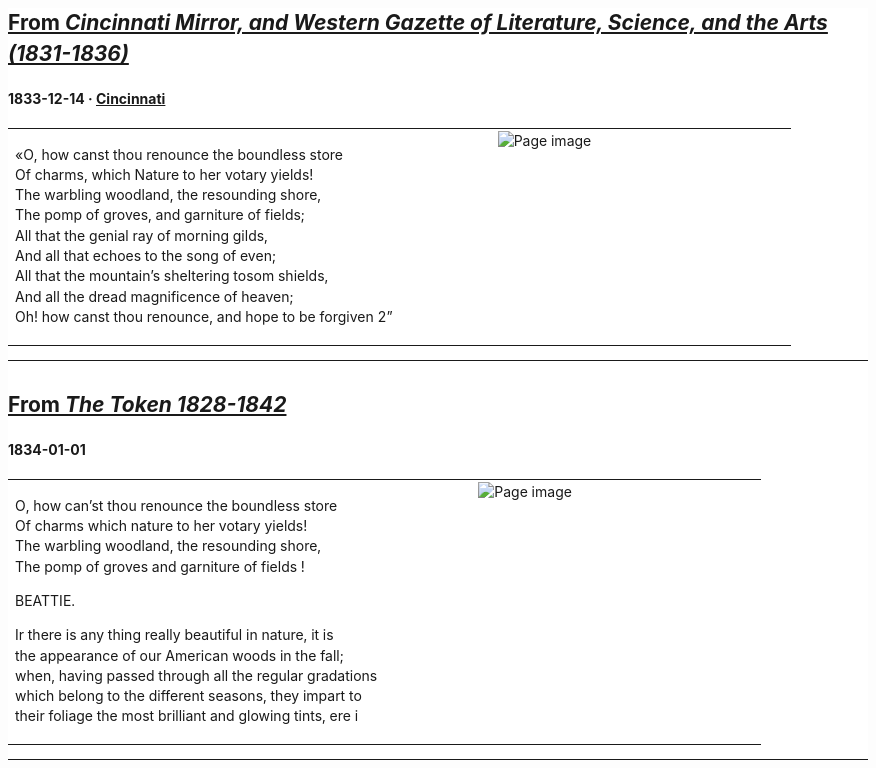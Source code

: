 
## [From _Cincinnati Mirror, and Western Gazette of Literature, Science, and the Arts (1831-1836)_](https://archive.org/details/sim_the-cincinnati-mirror-and-western-gazette-of-literature_1833-12-14_3_9/page/n0/mode/1up?view=theater)

#### 1833-12-14 &middot; [Cincinnati](http://dbpedia.org/resource/Cincinnati)

<table style="width: 100%;"><tr><td style="width: 50%">

  
  
«O, how canst thou renounce the boundless store  
Of charms, which Nature to her votary yields!  
The warbling woodland, the resounding shore,  
The pomp of groves, and garniture of fields;  
All that the genial ray of morning gilds,  
And all that echoes to the song of even;  
All that the mountain’s sheltering tosom shields,  
And all the dread magnificence of heaven;  
Oh! how canst thou renounce, and hope to be forgiven 2”
</td><td style="width: 50%; max-height: 75%; margin: auto; display: block;">
<img alt="Page image" src="https://iiif.archive.org/image/iiif/2/sim_the-cincinnati-mirror-and-western-gazette-of-literature_1833-12-14_3_9%2Fsim_the-cincinnati-mirror-and-western-gazette-of-literature_1833-12-14_3_9_jp2.zip%2Fsim_the-cincinnati-mirror-and-western-gazette-of-literature_1833-12-14_3_9_jp2%2Fsim_the-cincinnati-mirror-and-western-gazette-of-literature_1833-12-14_3_9_0000.jp2/pct:36.685055165496486,57.13731574864236,21.940822467402207,6.051202482544608/600,/0/default.jpg"/>
</td>
</tr></table>

---

## [From _The Token 1828-1842_](https://archive.org/details/sim_token_1834/page/n213/mode/1up?view=theater)

#### 1834-01-01

<table style="width: 100%;"><tr><td style="width: 50%">

  
  
O, how can’st thou renounce the boundless store  
Of charms which nature to her votary yields!  
The warbling woodland, the resounding shore,  
The pomp of groves and garniture of fields !  
  
BEATTIE.  
  
Ir there is any thing really beautiful in nature, it is  
the appearance of our American woods in the fall;  
when, having passed through all the regular gradations  
which belong to the different seasons, they impart to  
their foliage the most brilliant and glowing tints, ere i
</td><td style="width: 50%; max-height: 75%; margin: auto; display: block;">
<img alt="Page image" src="https://iiif.archive.org/image/iiif/2/sim_token_1834%2Fsim_token_1834_jp2.zip%2Fsim_token_1834_jp2%2Fsim_token_1834_0213.jp2/pct:23.77495462794918,32.38619889823137,60.70780399274047,22.151348216874457/600,/0/default.jpg"/>
</td>
</tr></table>

---